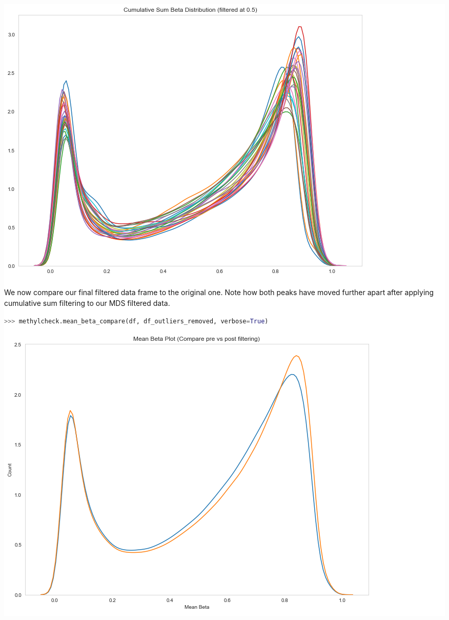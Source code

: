![Fig.16](tutorial_figs/fig16.png)


We now compare our final filtered data frame to the original one. Note how both peaks have moved further apart after applying cumulative sum filtering to our MDS filtered data.

```python
>>> methylcheck.mean_beta_compare(df, df_outliers_removed, verbose=True)
```

![Fig.17](tutorial_figs/fig17.png)